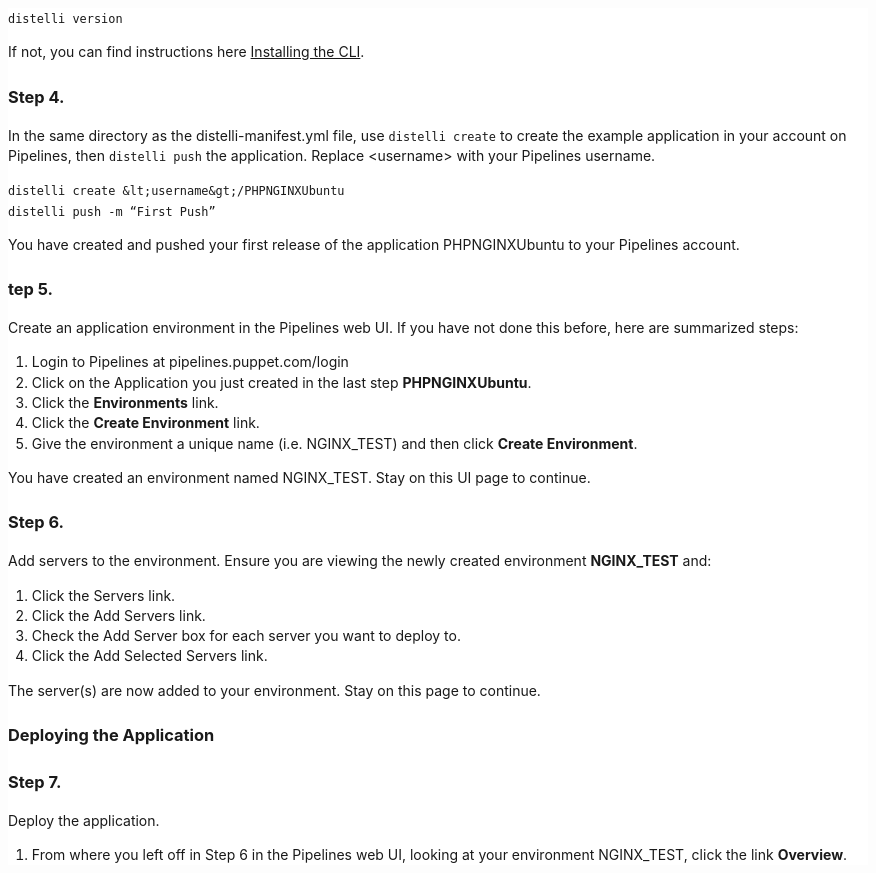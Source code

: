 ~~~
distelli version

~~~


If not, you can find instructions here [Installing the CLI](./cli.html).

<h3>Step 4. </h3>

In the same directory as the distelli-manifest.yml file, use `distelli create` to create the example application in your account on Pipelines, then `distelli push` the application. Replace &lt;username&gt; with your Pipelines username.

~~~
distelli create &lt;username&gt;/PHPNGINXUbuntu
distelli push -m “First Push”

~~~

You have created and pushed your first release of the application PHPNGINXUbuntu to your Pipelines account.
<h3>tep 5. </h3>

Create an application environment in the Pipelines web UI. If you have not done this before, here are summarized steps:
<ol>
<li>Login to Pipelines at pipelines.puppet.com/login</li>

<li>Click on the Application you just created in the last step <b>PHPNGINXUbuntu</b>.</li>

<li>Click the <b>Environments</b> link.</li>

<li>Click the <b>Create Environment</b> link.</li>

<li>Give the environment a unique name (i.e. NGINX_TEST) and then click <b>Create Environment</b>.</li>

</ol>
You have created an environment named NGINX_TEST. Stay on this UI page to continue.
<h3>Step 6. </h3>

Add servers to the environment.
Ensure you are viewing the newly created environment <b>NGINX_TEST</b> and:
<ol>
<li>Click the Servers link.</li>

<li>Click the Add Servers link.</li>

<li>Check the Add Server box for each server you want to deploy to.</li>

<li>Click the Add Selected Servers link.</li>

</ol>
The server(s) are now added to your environment. Stay on this page to continue.

<h3><a name="deploying-the-application"></a>Deploying the Application</h3>

<h3>Step 7.</h3>

Deploy the application.
<ol>
<li>From where you left off in Step 6 in the Pipelines web UI, looking at your environment NGINX_TEST, click the link <b>Overview</b>.</li>
